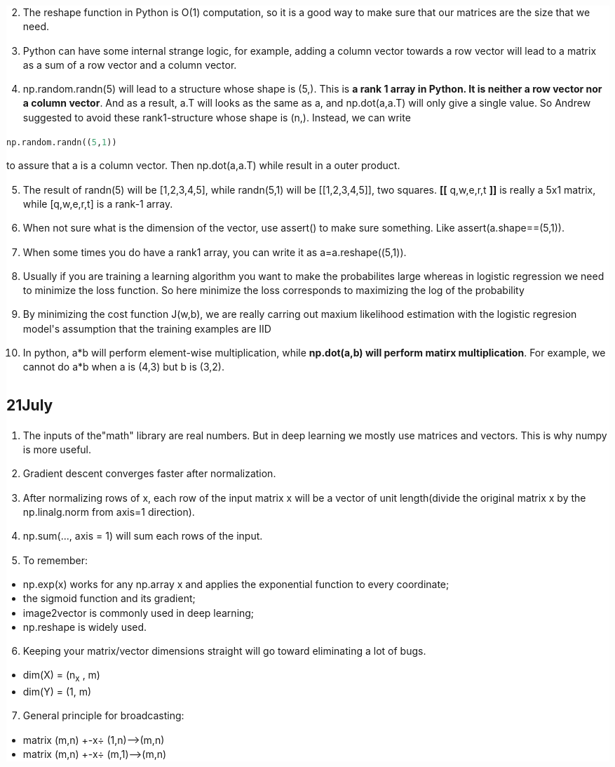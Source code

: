 2. The reshape function in Python is O(1) computation, so it is a good way to make sure that our matrices are the size that we need.

3. Python can have some internal strange logic, for example, adding a column vector towards a row vector will lead to a matrix as a sum of a row vector and a column vector.

4. np.random.randn(5) will lead to a structure whose shape is (5,). This is **a rank 1 array in Python. It is neither a row vector nor a column vector**. And as a result, a.T will looks as the same as a, and np.dot(a,a.T) will only give a single value. So Andrew suggested to avoid these rank1-structure whose shape is (n,). Instead, we can write 
```Python
np.random.randn((5,1)) 
```
to assure that a is a column vector. Then np.dot(a,a.T) while result in a outer product.

5. The result of randn(5) will be [1,2,3,4,5], while randn(5,1) will be [[1,2,3,4,5]], two squares. **[[**  q,w,e,r,t  **]]** is really a 5x1 matrix, while [q,w,e,r,t] is a rank-1 array. 

6. When not sure what is the dimension of the vector, use assert() to make sure something. Like assert(a.shape==(5,1)).

7. When some times you do have a rank1 array, you can write it as a=a.reshape((5,1)).

8. Usually if you are training a learning algorithm you want to make the probabilites large whereas in logistic regression we need to minimize the loss function. So here minimize the loss corresponds to maximizing the log of the probability

9. By minimizing the cost function J(w,b), we are really carring out maxium likelihood estimation with the logistic regresion model's assumption that the training examples are IID

10. In python, a\*b will perform element-wise multiplication, while **np.dot(a,b) will perform matirx multiplication**. For example, we cannot do a\*b when a is (4,3) but b is (3,2).

## 21July 

1. The inputs of the"math" library are real numbers. But in deep learning we mostly use matrices and vectors. This is why numpy is more useful. 

2. Gradient descent converges faster after normalization.

3. After normalizing rows of x, each row of the input matrix x will be a vector of unit length(divide the original matrix x by the np.linalg.norm from axis=1 direction).

4. np.sum(..., axis = 1) will sum each rows of the input.

5. To remember: 
* np.exp(x) works for any np.array x and applies the exponential function to every coordinate; 
* the sigmoid function and its gradient; 
* image2vector is commonly used in deep learning;  
* np.reshape is widely used. 

6. Keeping your matrix/vector dimensions straight will go toward eliminating a lot of bugs. 
* dim(X) = (n<sub>x</sub> , m)
* dim(Y) = (1, m)

7. General principle for broadcasting:
* matrix (m,n) +-x÷ (1,n)-->(m,n)
* matrix (m,n) +-x÷ (m,1)-->(m,n)
